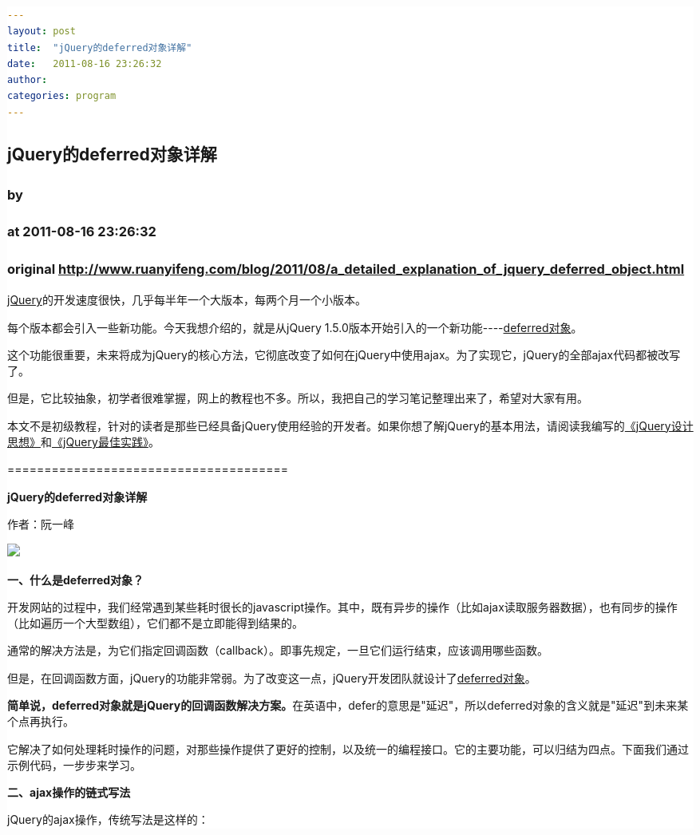 ```yaml
---
layout: post
title:  "jQuery的deferred对象详解"
date:   2011-08-16 23:26:32
author: 
categories: program
---
```


## jQuery的deferred对象详解
### by 
### at 2011-08-16 23:26:32
### original <http://www.ruanyifeng.com/blog/2011/08/a_detailed_explanation_of_jquery_deferred_object.html>

<p><a href="http://jquery.com/">jQuery</a>的开发速度很快，几乎每半年一个大版本，每两个月一个小版本。</p><p>每个版本都会引入一些新功能。今天我想介绍的，就是从jQuery 1.5.0版本开始引入的一个新功能----<a href="http://api.jquery.com/category/deferred-object/">deferred对象</a>。</p>

<p>这个功能很重要，未来将成为jQuery的核心方法，它彻底改变了如何在jQuery中使用ajax。为了实现它，jQuery的全部ajax代码都被改写了。</p>

<p>但是，它比较抽象，初学者很难掌握，网上的教程也不多。所以，我把自己的学习笔记整理出来了，希望对大家有用。</p>

<p>本文不是初级教程，针对的读者是那些已经具备jQuery使用经验的开发者。如果你想了解jQuery的基本用法，请阅读我编写的<a href="http://www.ruanyifeng.com/blog/2011/07/jquery_fundamentals.html">《jQuery设计思想》</a>和<a href="http://www.ruanyifeng.com/blog/2011/08/jquery_best_practices.html">《jQuery最佳实践》</a>。</p>

<p>======================================</p>

<p><strong>jQuery的deferred对象详解</strong></p>

<p>作者：阮一峰</p>

<p><img src="http://image.beekka.com/blog/201108/bg2011081601.jpg"></p>

<p><strong>一、什么是deferred对象？</strong></p>

<p>开发网站的过程中，我们经常遇到某些耗时很长的javascript操作。其中，既有异步的操作（比如ajax读取服务器数据），也有同步的操作（比如遍历一个大型数组），它们都不是立即能得到结果的。</p>

<p>通常的解决方法是，为它们指定回调函数（callback）。即事先规定，一旦它们运行结束，应该调用哪些函数。</p>

<p>但是，在回调函数方面，jQuery的功能非常弱。为了改变这一点，jQuery开发团队就设计了<a href="http://api.jquery.com/category/deferred-object/">deferred对象</a>。</p>

<p><strong>简单说，deferred对象就是jQuery的回调函数解决方案。</strong>在英语中，defer的意思是"延迟"，所以deferred对象的含义就是"延迟"到未来某个点再执行。</p>

<p>它解决了如何处理耗时操作的问题，对那些操作提供了更好的控制，以及统一的编程接口。它的主要功能，可以归结为四点。下面我们通过示例代码，一步步来学习。</p>

<p><strong>二、ajax操作的链式写法</strong></p>

<p>jQuery的ajax操作，传统写法是这样的：</p>
